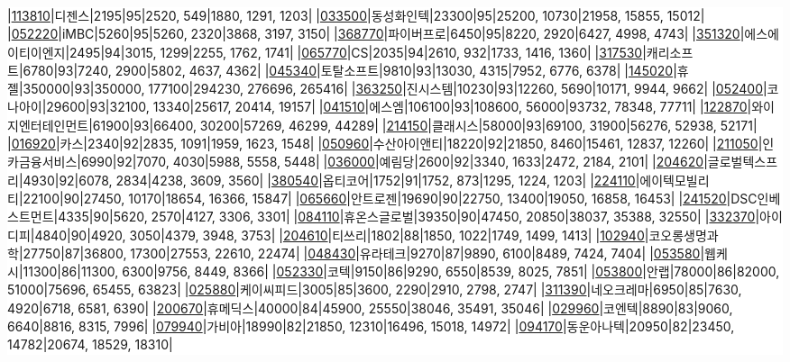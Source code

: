 |[113810](https://finance.daum.net/quotes/A113810)|디젠스|2195|95|2520, 549|1880, 1291, 1203|
|[033500](https://finance.daum.net/quotes/A033500)|동성화인텍|23300|95|25200, 10730|21958, 15855, 15012|
|[052220](https://finance.daum.net/quotes/A052220)|iMBC|5260|95|5260, 2320|3868, 3197, 3150|
|[368770](https://finance.daum.net/quotes/A368770)|파이버프로|6450|95|8220, 2920|6427, 4998, 4743|
|[351320](https://finance.daum.net/quotes/A351320)|에스에이티이엔지|2495|94|3015, 1299|2255, 1762, 1741|
|[065770](https://finance.daum.net/quotes/A065770)|CS|2035|94|2610, 932|1733, 1416, 1360|
|[317530](https://finance.daum.net/quotes/A317530)|캐리소프트|6780|93|7240, 2900|5802, 4637, 4362|
|[045340](https://finance.daum.net/quotes/A045340)|토탈소프트|9810|93|13030, 4315|7952, 6776, 6378|
|[145020](https://finance.daum.net/quotes/A145020)|휴젤|350000|93|350000, 177100|294230, 276696, 265416|
|[363250](https://finance.daum.net/quotes/A363250)|진시스템|10230|93|12260, 5690|10171, 9944, 9662|
|[052400](https://finance.daum.net/quotes/A052400)|코나아이|29600|93|32100, 13340|25617, 20414, 19157|
|[041510](https://finance.daum.net/quotes/A041510)|에스엠|106100|93|108600, 56000|93732, 78348, 77711|
|[122870](https://finance.daum.net/quotes/A122870)|와이지엔터테인먼트|61900|93|66400, 30200|57269, 46299, 44289|
|[214150](https://finance.daum.net/quotes/A214150)|클래시스|58000|93|69100, 31900|56276, 52938, 52171|
|[016920](https://finance.daum.net/quotes/A016920)|카스|2340|92|2835, 1091|1959, 1623, 1548|
|[050960](https://finance.daum.net/quotes/A050960)|수산아이앤티|18220|92|21850, 8460|15461, 12837, 12260|
|[211050](https://finance.daum.net/quotes/A211050)|인카금융서비스|6990|92|7070, 4030|5988, 5558, 5448|
|[036000](https://finance.daum.net/quotes/A036000)|예림당|2600|92|3340, 1633|2472, 2184, 2101|
|[204620](https://finance.daum.net/quotes/A204620)|글로벌텍스프리|4930|92|6078, 2834|4238, 3609, 3560|
|[380540](https://finance.daum.net/quotes/A380540)|옵티코어|1752|91|1752, 873|1295, 1224, 1203|
|[224110](https://finance.daum.net/quotes/A224110)|에이텍모빌리티|22100|90|27450, 10170|18654, 16366, 15847|
|[065660](https://finance.daum.net/quotes/A065660)|안트로젠|19690|90|22750, 13400|19050, 16858, 16453|
|[241520](https://finance.daum.net/quotes/A241520)|DSC인베스트먼트|4335|90|5620, 2570|4127, 3306, 3301|
|[084110](https://finance.daum.net/quotes/A084110)|휴온스글로벌|39350|90|47450, 20850|38037, 35388, 32550|
|[332370](https://finance.daum.net/quotes/A332370)|아이디피|4840|90|4920, 3050|4379, 3948, 3753|
|[204610](https://finance.daum.net/quotes/A204610)|티쓰리|1802|88|1850, 1022|1749, 1499, 1413|
|[102940](https://finance.daum.net/quotes/A102940)|코오롱생명과학|27750|87|36800, 17300|27553, 22610, 22474|
|[048430](https://finance.daum.net/quotes/A048430)|유라테크|9270|87|9890, 6100|8489, 7424, 7404|
|[053580](https://finance.daum.net/quotes/A053580)|웹케시|11300|86|11300, 6300|9756, 8449, 8366|
|[052330](https://finance.daum.net/quotes/A052330)|코텍|9150|86|9290, 6550|8539, 8025, 7851|
|[053800](https://finance.daum.net/quotes/A053800)|안랩|78000|86|82000, 51000|75696, 65455, 63823|
|[025880](https://finance.daum.net/quotes/A025880)|케이씨피드|3005|85|3600, 2290|2910, 2798, 2747|
|[311390](https://finance.daum.net/quotes/A311390)|네오크레마|6950|85|7630, 4920|6718, 6581, 6390|
|[200670](https://finance.daum.net/quotes/A200670)|휴메딕스|40000|84|45900, 25550|38046, 35491, 35046|
|[029960](https://finance.daum.net/quotes/A029960)|코엔텍|8890|83|9060, 6640|8816, 8315, 7996|
|[079940](https://finance.daum.net/quotes/A079940)|가비아|18990|82|21850, 12310|16496, 15018, 14972|
|[094170](https://finance.daum.net/quotes/A094170)|동운아나텍|20950|82|23450, 14782|20674, 18529, 18310|